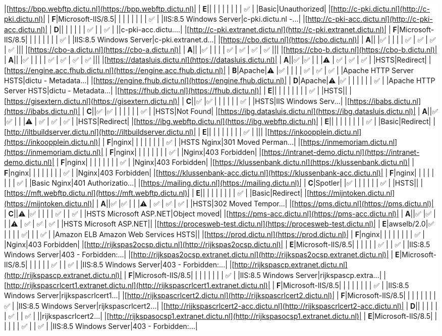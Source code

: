|[https://bpp.webftp.dictu.nl](https://bpp.webftp.dictu.nl)| | **E**|| | | | | | | | :white_check_mark: | |Basic|Unauthorized|
|[http://c-pki.dictu.nl](http://c-pki.dictu.nl)| | **F**|Microsoft-IIS/8.5| | | | | | | | :white_check_mark: | |IIS:8.5 Windows Server|c-pki.dictu.nl -...|
|[http://c-pki-acc.dictu.nl](http://c-pki-acc.dictu.nl)| | **D**|| | | | | | :white_check_mark: | | :white_check_mark: | ||c-pki-acc.dictu....|
|[http://c-pki.extranet.dictu.nl](http://c-pki.extranet.dictu.nl)| | **F**|Microsoft-IIS/8.5| | | | | | | | :white_check_mark: | |IIS:8.5 Windows Server|c-pki.extranet.d...|
|[https://cbo.dictu.nl](https://cbo.dictu.nl)| | **A**|| |:white_check_mark: | | | | :white_check_mark: | :white_check_mark: | :white_check_mark: | :white_check_mark: |||
|[https://cbo-a.dictu.nl](https://cbo-a.dictu.nl)| | **A**|| |:white_check_mark: | | | | :white_check_mark: | :white_check_mark: | :white_check_mark: | :white_check_mark: |||
|[https://cbo-b.dictu.nl](https://cbo-b.dictu.nl)| | **A**|| |:white_check_mark: | | | | :white_check_mark: | :white_check_mark: | :white_check_mark: | :white_check_mark: |||
|[https://datasluis.dictu.nl](https://datasluis.dictu.nl)| | **A**||:white_check_mark: |:white_check_mark: | | |:warning: | :white_check_mark: | :white_check_mark: | :white_check_mark: | |HSTS|Redirect|
|[https://engine.acc.fhub.dictu.nl](https://engine.acc.fhub.dictu.nl)| | **B**|Apache|:warning: |:white_check_mark: | | | | :white_check_mark: | :white_check_mark: | :white_check_mark: | |Apache HTTP Server HSTS|dictu - Metadata...|
|[https://engine.fhub.dictu.nl](https://engine.fhub.dictu.nl)| | **D**|Apache|:warning: |:white_check_mark: | | | | | | :white_check_mark: | |Apache HTTP Server HSTS|dictu - Metadata...|
|[https://fhub.dictu.nl](https://fhub.dictu.nl)| | **E**|| | | | | | | | :white_check_mark: | |HSTS||
|[https://gisextern.dictu.nl](https://gisextern.dictu.nl)| | **C**||:white_check_mark: |:white_check_mark: | | | | | | :white_check_mark: | |HSTS|IIS Windows Serv...|
|[https://ibabs.dictu.nl](https://ibabs.dictu.nl)| | **C**||:white_check_mark: |:white_check_mark: | | | | | | :white_check_mark: | |HSTS|Not Found|
|[https://ibg.datasluis.dictu.nl](https://ibg.datasluis.dictu.nl)| | **A**||:white_check_mark: |:white_check_mark: | | |:warning: | :white_check_mark: | :white_check_mark: | :white_check_mark: | |HSTS|Redirect|
|[https://ibg.webftp.dictu.nl](https://ibg.webftp.dictu.nl)| | **E**|| | | | | | | | :white_check_mark: | |Basic|Redirect|
|[http://iltbuildserver.dictu.nl](http://iltbuildserver.dictu.nl)| | **E**|| | | | | | | | :white_check_mark: | |||
|[https://inkoopplein.dictu.nl](https://inkoopplein.dictu.nl)| | **F**|nginx| | | | | | | | :white_check_mark: | |HSTS Nginx|301 Moved Perman...|
|[https://inmemoriam.dictu.nl](https://inmemoriam.dictu.nl)| | **F**|nginx| | | | | | | | :white_check_mark: | |Nginx|403 Forbidden|
|[https://intranet-demo.dictu.nl](https://intranet-demo.dictu.nl)| | **F**|nginx| | | | | | | | :white_check_mark: | |Nginx|403 Forbidden|
|[https://klussenbank.dictu.nl](https://klussenbank.dictu.nl)| | **F**|nginx| | | | | | | | :white_check_mark: | |Nginx|403 Forbidden|
|[https://klussenbank-acc.dictu.nl](https://klussenbank-acc.dictu.nl)| | **F**|nginx| | | | | | | | :white_check_mark: | |Basic Nginx|401 Authorizatio...|
|[https://mailing.dictu.nl](https://mailing.dictu.nl)| | **C**|Spotler| |:white_check_mark: | | | | | | :white_check_mark: | |HSTS||
|[https://mft.webftp.dictu.nl](https://mft.webftp.dictu.nl)| | **E**|| | | | | | | | :white_check_mark: | |Basic|Redirect|
|[https://mijntoken.dictu.nl](https://mijntoken.dictu.nl)| | **A**||:white_check_mark: |:white_check_mark: | | |:warning: | :white_check_mark: | :white_check_mark: | :white_check_mark: | |HSTS|302 Moved Tempor...|
|[https://pms.dictu.nl](https://pms.dictu.nl)| | **C**||:warning: |:white_check_mark: | | | | :white_check_mark: | | :white_check_mark: | |HSTS Microsoft ASP.NET|Object moved|
|[https://pms-acc.dictu.nl](https://pms-acc.dictu.nl)| | **A**||:white_check_mark: |:white_check_mark: | | |:warning: | :white_check_mark: | :white_check_mark: | :white_check_mark: | |HSTS Microsoft ASP.NET||
|[https://procesweb-test.dictu.nl](https://procesweb-test.dictu.nl)| | **E**|awselb/2.0|:white_check_mark: | | | | :white_check_mark:| | | :white_check_mark: | |Amazon ELB Amazon Web Services HSTS||
|[https://prod.dictu.nl](https://prod.dictu.nl)| | **F**|nginx| | | | | | | | :white_check_mark: | |Nginx|403 Forbidden|
|[http://rijkspas2ocsp.dictu.nl](http://rijkspas2ocsp.dictu.nl)| | **E**|Microsoft-IIS/8.5| | | | | | :white_check_mark: | | :white_check_mark: | |IIS:8.5 Windows Server|403 - Forbidden:...|
|[http://rijkspas2ocsp.extranet.dictu.nl](http://rijkspas2ocsp.extranet.dictu.nl)| | **E**|Microsoft-IIS/8.5| | | | | | :white_check_mark: | | :white_check_mark: | |IIS:8.5 Windows Server|403 - Forbidden:...|
|[http://rijkspascp.extranet.dictu.nl](http://rijkspascp.extranet.dictu.nl)| | **F**|Microsoft-IIS/8.5| | | | | | | | :white_check_mark: | |IIS:8.5 Windows Server|rijkspascp.extra...|
|[http://rijkspascrlcert1.extranet.dictu.nl](http://rijkspascrlcert1.extranet.dictu.nl)| | **F**|Microsoft-IIS/8.5| | | | | | | | :white_check_mark: | |IIS:8.5 Windows Server|rijkspascrlcert1...|
|[http://rijkspascrlcert2.dictu.nl](http://rijkspascrlcert2.dictu.nl)| | **F**|Microsoft-IIS/8.5| | | | | | | | :white_check_mark: | |IIS:8.5 Windows Server|rijkspascrlcert2...|
|[http://rijkspascrlcert2-acc.dictu.nl](http://rijkspascrlcert2-acc.dictu.nl)| | **D**|| | | | | | :white_check_mark: | | :white_check_mark: | ||rijkspascrlcert2...|
|[http://rijkspasocsp1.extranet.dictu.nl](http://rijkspasocsp1.extranet.dictu.nl)| | **E**|Microsoft-IIS/8.5| | | | | | :white_check_mark: | | :white_check_mark: | |IIS:8.5 Windows Server|403 - Forbidden:...|